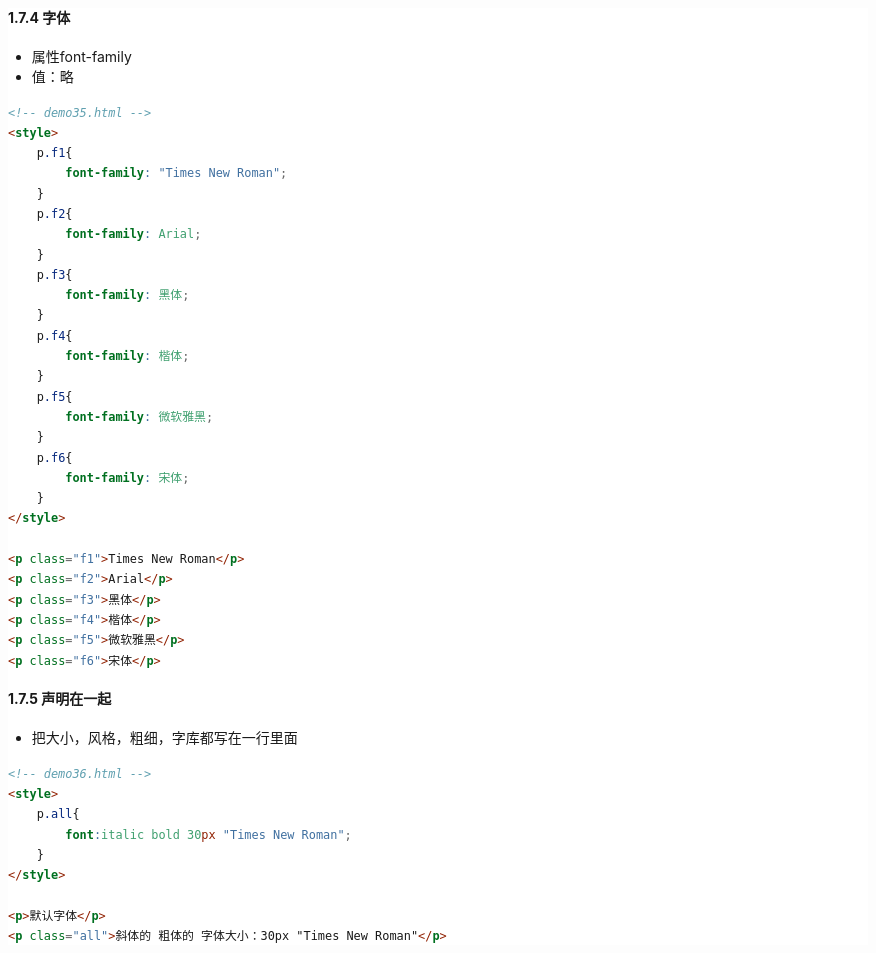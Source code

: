 ```html
```

#### 1.7.4 字体

- 属性font-family
- 值：略

```html
<!-- demo35.html -->
<style>
    p.f1{
        font-family: "Times New Roman";
    }
    p.f2{
        font-family: Arial;
    }
    p.f3{
        font-family: 黑体;
    }
    p.f4{
        font-family: 楷体;
    }
    p.f5{
        font-family: 微软雅黑;
    }
    p.f6{
        font-family: 宋体;
    }
</style>

<p class="f1">Times New Roman</p>
<p class="f2">Arial</p>
<p class="f3">黑体</p>
<p class="f4">楷体</p>
<p class="f5">微软雅黑</p>
<p class="f6">宋体</p>
```

#### 1.7.5 声明在一起

- 把大小，风格，粗细，字库都写在一行里面

```html
<!-- demo36.html -->
<style>
    p.all{
        font:italic bold 30px "Times New Roman";
    }
</style>

<p>默认字体</p>
<p class="all">斜体的 粗体的 字体大小：30px "Times New Roman"</p>
```
